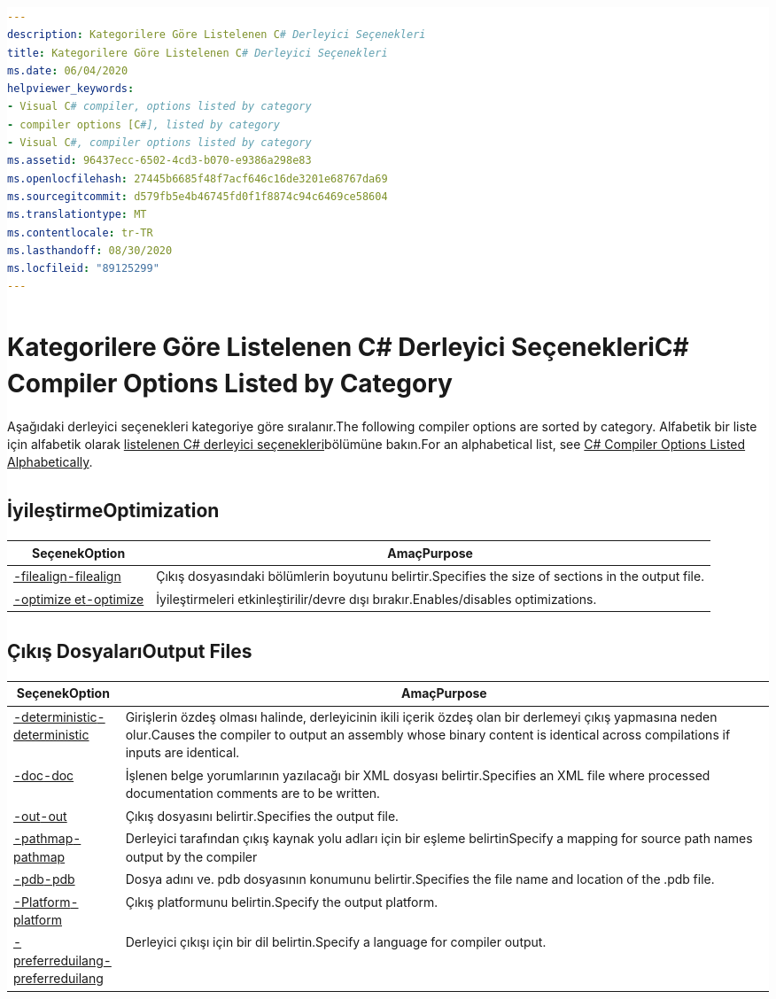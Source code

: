 ```yaml
---
description: Kategorilere Göre Listelenen C# Derleyici Seçenekleri
title: Kategorilere Göre Listelenen C# Derleyici Seçenekleri
ms.date: 06/04/2020
helpviewer_keywords:
- Visual C# compiler, options listed by category
- compiler options [C#], listed by category
- Visual C#, compiler options listed by category
ms.assetid: 96437ecc-6502-4cd3-b070-e9386a298e83
ms.openlocfilehash: 27445b6685f48f7acf646c16de3201e68767da69
ms.sourcegitcommit: d579fb5e4b46745fd0f1f8874c94c6469ce58604
ms.translationtype: MT
ms.contentlocale: tr-TR
ms.lasthandoff: 08/30/2020
ms.locfileid: "89125299"
---
```

# <a name="c-compiler-options-listed-by-category"></a><span data-ttu-id="3d1f4-103">Kategorilere Göre Listelenen C# Derleyici Seçenekleri</span><span class="sxs-lookup"><span data-stu-id="3d1f4-103">C# Compiler Options Listed by Category</span></span>

<span data-ttu-id="3d1f4-104">Aşağıdaki derleyici seçenekleri kategoriye göre sıralanır.</span><span class="sxs-lookup"><span data-stu-id="3d1f4-104">The following compiler options are sorted by category.</span></span> <span data-ttu-id="3d1f4-105">Alfabetik bir liste için alfabetik olarak [listelenen C# derleyici seçenekleri](listed-alphabetically.md)bölümüne bakın.</span><span class="sxs-lookup"><span data-stu-id="3d1f4-105">For an alphabetical list, see [C# Compiler Options Listed Alphabetically](listed-alphabetically.md).</span></span>

## <a name="optimization"></a><span data-ttu-id="3d1f4-106">İyileştirme</span><span class="sxs-lookup"><span data-stu-id="3d1f4-106">Optimization</span></span>

|<span data-ttu-id="3d1f4-107">Seçenek</span><span class="sxs-lookup"><span data-stu-id="3d1f4-107">Option</span></span>|<span data-ttu-id="3d1f4-108">Amaç</span><span class="sxs-lookup"><span data-stu-id="3d1f4-108">Purpose</span></span>|
|------------|-------------|
|[<span data-ttu-id="3d1f4-109">-filealign</span><span class="sxs-lookup"><span data-stu-id="3d1f4-109">-filealign</span></span>](filealign-compiler-option.md)|<span data-ttu-id="3d1f4-110">Çıkış dosyasındaki bölümlerin boyutunu belirtir.</span><span class="sxs-lookup"><span data-stu-id="3d1f4-110">Specifies the size of sections in the output file.</span></span>|
|[<span data-ttu-id="3d1f4-111">-optimize et</span><span class="sxs-lookup"><span data-stu-id="3d1f4-111">-optimize</span></span>](optimize-compiler-option.md)|<span data-ttu-id="3d1f4-112">İyileştirmeleri etkinleştirilir/devre dışı bırakır.</span><span class="sxs-lookup"><span data-stu-id="3d1f4-112">Enables/disables optimizations.</span></span>|

## <a name="output-files"></a><span data-ttu-id="3d1f4-113">Çıkış Dosyaları</span><span class="sxs-lookup"><span data-stu-id="3d1f4-113">Output Files</span></span>

|<span data-ttu-id="3d1f4-114">Seçenek</span><span class="sxs-lookup"><span data-stu-id="3d1f4-114">Option</span></span>|<span data-ttu-id="3d1f4-115">Amaç</span><span class="sxs-lookup"><span data-stu-id="3d1f4-115">Purpose</span></span>|
|------------|-------------|
|[<span data-ttu-id="3d1f4-116">-deterministic</span><span class="sxs-lookup"><span data-stu-id="3d1f4-116">-deterministic</span></span>](deterministic-compiler-option.md)|<span data-ttu-id="3d1f4-117">Girişlerin özdeş olması halinde, derleyicinin ikili içerik özdeş olan bir derlemeyi çıkış yapmasına neden olur.</span><span class="sxs-lookup"><span data-stu-id="3d1f4-117">Causes the compiler to output an assembly whose binary content is identical across compilations if inputs are identical.</span></span>|
|[<span data-ttu-id="3d1f4-118">-doc</span><span class="sxs-lookup"><span data-stu-id="3d1f4-118">-doc</span></span>](doc-compiler-option.md)|<span data-ttu-id="3d1f4-119">İşlenen belge yorumlarının yazılacağı bir XML dosyası belirtir.</span><span class="sxs-lookup"><span data-stu-id="3d1f4-119">Specifies an XML file where processed documentation comments are to be written.</span></span>|
|[<span data-ttu-id="3d1f4-120">-out</span><span class="sxs-lookup"><span data-stu-id="3d1f4-120">-out</span></span>](out-compiler-option.md)|<span data-ttu-id="3d1f4-121">Çıkış dosyasını belirtir.</span><span class="sxs-lookup"><span data-stu-id="3d1f4-121">Specifies the output file.</span></span>|
|[<span data-ttu-id="3d1f4-122">-pathmap</span><span class="sxs-lookup"><span data-stu-id="3d1f4-122">-pathmap</span></span>](pathmap-compiler-option.md)|<span data-ttu-id="3d1f4-123">Derleyici tarafından çıkış kaynak yolu adları için bir eşleme belirtin</span><span class="sxs-lookup"><span data-stu-id="3d1f4-123">Specify a mapping for source path names output by the compiler</span></span>|
|[<span data-ttu-id="3d1f4-124">-pdb</span><span class="sxs-lookup"><span data-stu-id="3d1f4-124">-pdb</span></span>](pdb-compiler-option.md)|<span data-ttu-id="3d1f4-125">Dosya adını ve. pdb dosyasının konumunu belirtir.</span><span class="sxs-lookup"><span data-stu-id="3d1f4-125">Specifies the file name and location of the .pdb file.</span></span>|
|[<span data-ttu-id="3d1f4-126">-Platform</span><span class="sxs-lookup"><span data-stu-id="3d1f4-126">-platform</span></span>](platform-compiler-option.md)|<span data-ttu-id="3d1f4-127">Çıkış platformunu belirtin.</span><span class="sxs-lookup"><span data-stu-id="3d1f4-127">Specify the output platform.</span></span>|
|[<span data-ttu-id="3d1f4-128">-preferreduilang</span><span class="sxs-lookup"><span data-stu-id="3d1f4-128">-preferreduilang</span></span>](preferreduilang-compiler-option.md)|<span data-ttu-id="3d1f4-129">Derleyici çıkışı için bir dil belirtin.</span><span class="sxs-lookup"><span data-stu-id="3d1f4-129">Specify a language for compiler output.</span></span>|